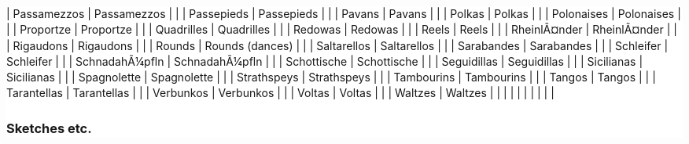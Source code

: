 | Passamezzos | Passamezzos | |
| Passepieds | Passepieds | |
| Pavans | Pavans | |
| Polkas | Polkas | |
| Polonaises | Polonaises | |
| Proportze | Proportze | |
| Quadrilles | Quadrilles | |
| Redowas | Redowas | |
| Reels | Reels | |
| RheinlÃ¤nder | RheinlÃ¤nder | |
| Rigaudons | Rigaudons | |
| Rounds | Rounds (dances) | |
| Saltarellos | Saltarellos | |
| Sarabandes | Sarabandes | |
| Schleifer | Schleifer | |
| SchnadahÃ¼pfln | SchnadahÃ¼pfln | |
| Schottische | Schottische | |
| Seguidillas | Seguidillas | |
| Sicilianas | Sicilianas | |
| Spagnolette | Spagnolette | |
| Strathspeys | Strathspeys | |
| Tambourins | Tambourins | |
| Tangos | Tangos | |
| Tarantellas | Tarantellas | |
| Verbunkos | Verbunkos | |
| Voltas | Voltas | |
| Waltzes | Waltzes | |
| | | |
| | | |

### Sketches etc.
